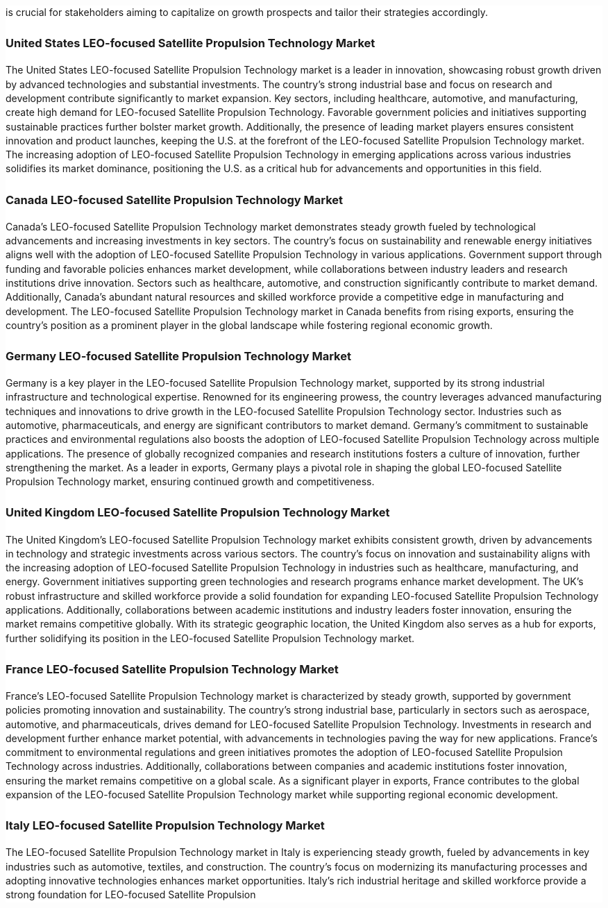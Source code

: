 is crucial for stakeholders aiming to capitalize on growth prospects and tailor their strategies accordingly.</p><h3>United States LEO-focused Satellite Propulsion Technology Market</h3><p>The United States LEO-focused Satellite Propulsion Technology market is a leader in innovation, showcasing robust growth driven by advanced technologies and substantial investments. The country&rsquo;s strong industrial base and focus on research and development contribute significantly to market expansion. Key sectors, including healthcare, automotive, and manufacturing, create high demand for LEO-focused Satellite Propulsion Technology. Favorable government policies and initiatives supporting sustainable practices further bolster market growth. Additionally, the presence of leading market players ensures consistent innovation and product launches, keeping the U.S. at the forefront of the LEO-focused Satellite Propulsion Technology market. The increasing adoption of LEO-focused Satellite Propulsion Technology in emerging applications across various industries solidifies its market dominance, positioning the U.S. as a critical hub for advancements and opportunities in this field.</p><h3>Canada LEO-focused Satellite Propulsion Technology Market</h3><p>Canada&rsquo;s LEO-focused Satellite Propulsion Technology market demonstrates steady growth fueled by technological advancements and increasing investments in key sectors. The country&rsquo;s focus on sustainability and renewable energy initiatives aligns well with the adoption of LEO-focused Satellite Propulsion Technology in various applications. Government support through funding and favorable policies enhances market development, while collaborations between industry leaders and research institutions drive innovation. Sectors such as healthcare, automotive, and construction significantly contribute to market demand. Additionally, Canada&rsquo;s abundant natural resources and skilled workforce provide a competitive edge in manufacturing and development. The LEO-focused Satellite Propulsion Technology market in Canada benefits from rising exports, ensuring the country&rsquo;s position as a prominent player in the global landscape while fostering regional economic growth.</p><h3>Germany LEO-focused Satellite Propulsion Technology Market</h3><p>Germany is a key player in the LEO-focused Satellite Propulsion Technology market, supported by its strong industrial infrastructure and technological expertise. Renowned for its engineering prowess, the country leverages advanced manufacturing techniques and innovations to drive growth in the LEO-focused Satellite Propulsion Technology sector. Industries such as automotive, pharmaceuticals, and energy are significant contributors to market demand. Germany&rsquo;s commitment to sustainable practices and environmental regulations also boosts the adoption of LEO-focused Satellite Propulsion Technology across multiple applications. The presence of globally recognized companies and research institutions fosters a culture of innovation, further strengthening the market. As a leader in exports, Germany plays a pivotal role in shaping the global LEO-focused Satellite Propulsion Technology market, ensuring continued growth and competitiveness.</p><h3>United Kingdom LEO-focused Satellite Propulsion Technology Market</h3><p>The United Kingdom&rsquo;s LEO-focused Satellite Propulsion Technology market exhibits consistent growth, driven by advancements in technology and strategic investments across various sectors. The country&rsquo;s focus on innovation and sustainability aligns with the increasing adoption of LEO-focused Satellite Propulsion Technology in industries such as healthcare, manufacturing, and energy. Government initiatives supporting green technologies and research programs enhance market development. The UK&rsquo;s robust infrastructure and skilled workforce provide a solid foundation for expanding LEO-focused Satellite Propulsion Technology applications. Additionally, collaborations between academic institutions and industry leaders foster innovation, ensuring the market remains competitive globally. With its strategic geographic location, the United Kingdom also serves as a hub for exports, further solidifying its position in the LEO-focused Satellite Propulsion Technology market.</p><h3>France LEO-focused Satellite Propulsion Technology Market</h3><p>France&rsquo;s LEO-focused Satellite Propulsion Technology market is characterized by steady growth, supported by government policies promoting innovation and sustainability. The country&rsquo;s strong industrial base, particularly in sectors such as aerospace, automotive, and pharmaceuticals, drives demand for LEO-focused Satellite Propulsion Technology. Investments in research and development further enhance market potential, with advancements in technologies paving the way for new applications. France&rsquo;s commitment to environmental regulations and green initiatives promotes the adoption of LEO-focused Satellite Propulsion Technology across industries. Additionally, collaborations between companies and academic institutions foster innovation, ensuring the market remains competitive on a global scale. As a significant player in exports, France contributes to the global expansion of the LEO-focused Satellite Propulsion Technology market while supporting regional economic development.</p><h3>Italy LEO-focused Satellite Propulsion Technology Market</h3><p>The LEO-focused Satellite Propulsion Technology market in Italy is experiencing steady growth, fueled by advancements in key industries such as automotive, textiles, and construction. The country&rsquo;s focus on modernizing its manufacturing processes and adopting innovative technologies enhances market opportunities. Italy&rsquo;s rich industrial heritage and skilled workforce provide a strong foundation for LEO-focused Satellite Propulsion